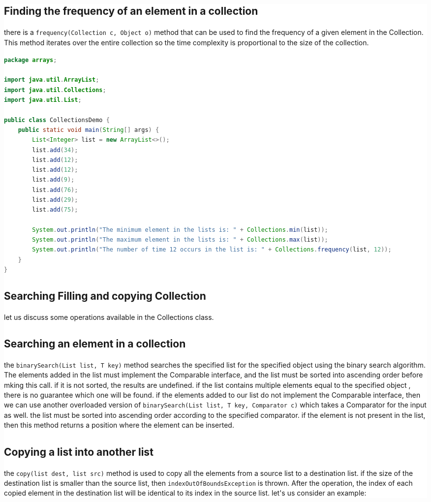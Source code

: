 
## Finding the frequency of an element in a collection
there is a ```frequency(Collection c, Object o)``` method that can be used to find the frequency of a given element in the Collection. This method iterates over the entire collection so the time complexity is proportional to the size of the collection.
```java
package arrays;

import java.util.ArrayList;
import java.util.Collections;
import java.util.List;

public class CollectionsDemo {
    public static void main(String[] args) {
        List<Integer> list = new ArrayList<>();
        list.add(34);
        list.add(12);
        list.add(12);
        list.add(9);
        list.add(76);
        list.add(29);
        list.add(75);

        System.out.println("The minimum element in the lists is: " + Collections.min(list));
        System.out.println("The maximum element in the lists is: " + Collections.max(list));
        System.out.println("The number of time 12 occurs in the list is: " + Collections.frequency(list, 12));
    }
}

```
## Searching Filling and copying Collection
let us discuss some operations available in the Collections class.

## Searching an element in a collection
the ```binarySearch(List list, T key)``` method searches the specified list for the specified object using the binary search algorithm. The elements added in the list must implement the Comparable interface, and the list must be sorted into ascending order before mking this call. if it is not sorted, the results are undefined. if the list contains multiple elements equal to the specified object , there is no guarantee which one will be found.
if the elements added to our list do not implement the Comparable interface, then we can use another overloaded version of ```binarySearch(List list, T key, Comparator c)``` which takes a Comparator for the input as well. the list must be sorted into ascending order according to the specified comparator.
if the element is not present in the list, then this method returns a position where the element can be inserted.

## Copying a list into another list
the ```copy(list dest, list src)``` method is used to copy all the  elements from a source list to a destination list. if the size of the destination list is smaller than the source list, then ```indexOutOfBoundsException``` is thrown. After the operation, the index of each copied element in the destination list will be identical to its index in the source list.
let's us consider an example:
